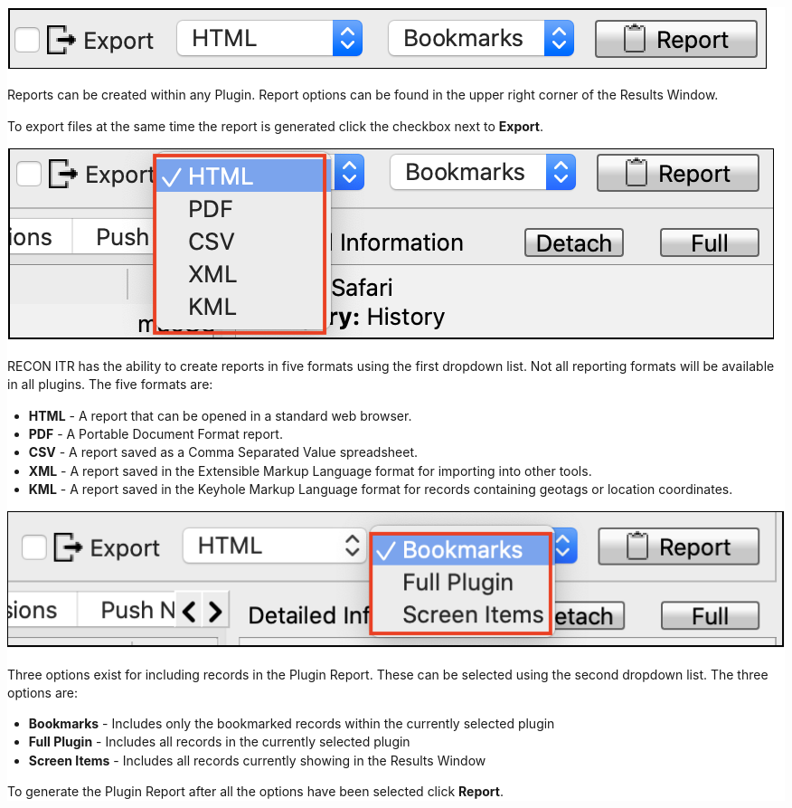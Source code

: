 ![Figure 21.8.f17: Plugin exports bar](images/itr-results-plugin-report.png)

Reports can be created within any Plugin. Report options can be found in the upper right corner of the Results Window.

To export files at the same time the report is generated click the checkbox next to **Export**.

![Figure 21.8.f18: Export format options](images/itr-results-plugin-report2.png)

RECON ITR has the ability to create reports in five formats using the first dropdown list. Not all reporting formats will be available in all plugins. The five formats are:

- **HTML** - A report that can be opened in a standard web browser.
- **PDF** - A Portable Document Format report.
- **CSV** - A report saved as a Comma Separated Value spreadsheet.
- **XML** - A report saved in the Extensible Markup Language format for importing into other tools.
- **KML** - A report saved in the Keyhole Markup Language format for records containing geotags or location coordinates.

![Figure 21.8.f19: Options for what to export](images/itr-results-plugin-report3.png)

Three options exist for including records in the Plugin Report. These can be selected using the second dropdown list. The three options are:

- **Bookmarks** - Includes only the bookmarked records within the currently selected plugin
- **Full Plugin** - Includes all records in the currently selected plugin
- **Screen Items** - Includes all records currently showing in the Results Window

To generate the Plugin Report after all the options have been selected click **Report**.
